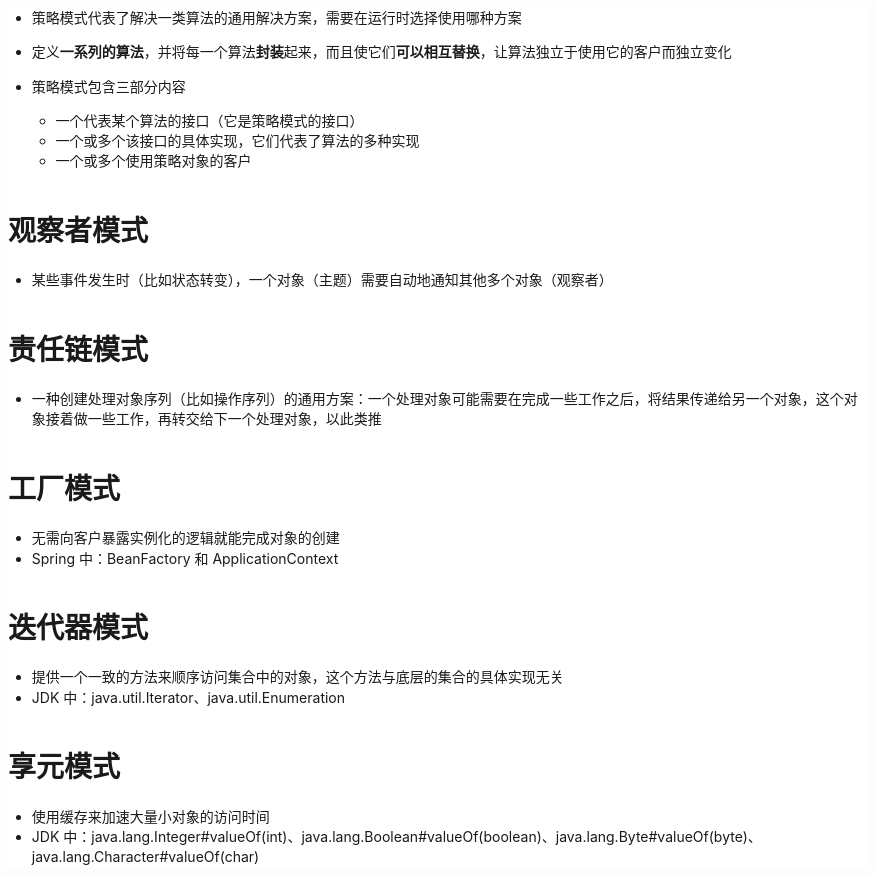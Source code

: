  *  策略模式代表了解决一类算法的通用解决方案，需要在运行时选择使用哪种方案
 *  定义**一系列的算法**，并将每一个算法**封装**起来，而且使它们**可以相互替换**，让算法独立于使用它的客户而独立变化
 *  策略模式包含三部分内容
    
     *  一个代表某个算法的接口（它是策略模式的接口）
     *  一个或多个该接口的具体实现，它们代表了算法的多种实现
     *  一个或多个使用策略对象的客户

# 观察者模式 #

 *  某些事件发生时（比如状态转变），一个对象（主题）需要自动地通知其他多个对象（观察者）

# 责任链模式 #

 *  一种创建处理对象序列（比如操作序列）的通用方案：一个处理对象可能需要在完成一些工作之后，将结果传递给另一个对象，这个对象接着做一些工作，再转交给下一个处理对象，以此类推

# 工厂模式 #

 *  无需向客户暴露实例化的逻辑就能完成对象的创建
 *  Spring 中：BeanFactory 和 ApplicationContext

# 迭代器模式 #

 *  提供一个一致的方法来顺序访问集合中的对象，这个方法与底层的集合的具体实现无关
 *  JDK 中：java.util.Iterator、java.util.Enumeration

# 享元模式 #

 *  使用缓存来加速大量小对象的访问时间
 *  JDK 中：java.lang.Integer\#valueOf(int)、java.lang.Boolean\#valueOf(boolean)、java.lang.Byte\#valueOf(byte)、java.lang.Character\#valueOf(char)